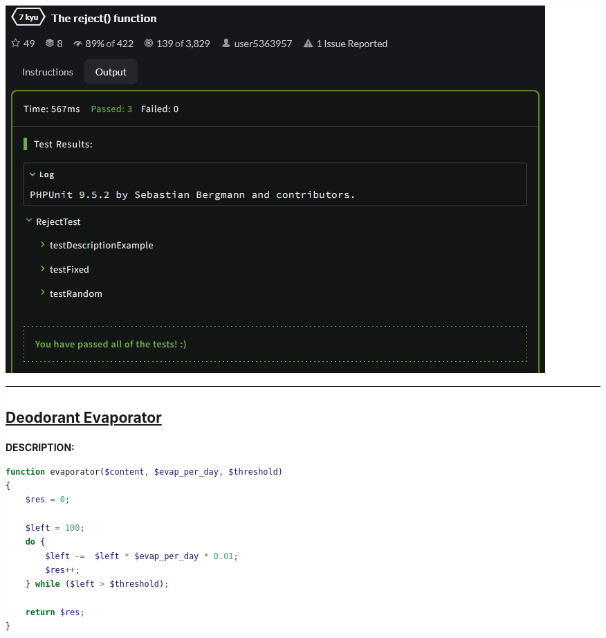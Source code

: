<img src = "img/3.PNG">
</p>

***

## **[Deodorant Evaporator](https://www.codewars.com/kata/5506b230a11c0aeab3000c1f)**

**DESCRIPTION:**

```php
function evaporator($content, $evap_per_day, $threshold)
{
    $res = 0;

    $left = 100;
    do {
        $left -=  $left * $evap_per_day * 0.01;
        $res++;
    } while ($left > $threshold);

    return $res;
}
```
